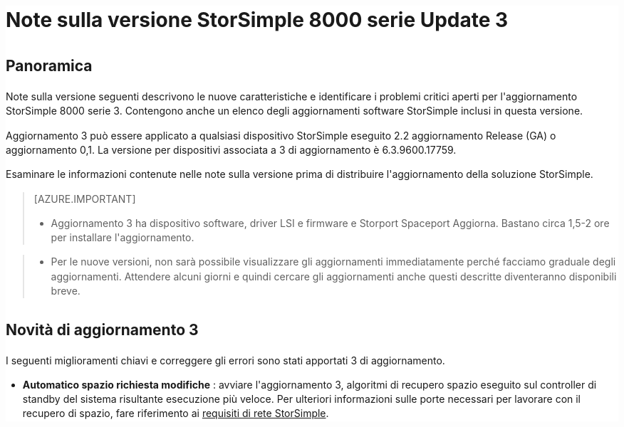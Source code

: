 <properties 
   pageTitle="Note sulla versione StorSimple 8000 serie Update 3 | Microsoft Azure"
   description="Descrive le nuove funzionalità, problemi e soluzioni alternative per l'aggiornamento StorSimple 8000 serie 3."
   services="storsimple"
   documentationCenter="NA"
   authors="alkohli"
   manager="carmonm"
   editor="" />
 <tags 
   ms.service="storsimple"
   ms.devlang="NA"
   ms.topic="article"
   ms.tgt_pltfrm="NA"
   ms.workload="TBD"
   ms.date="10/14/2016"
   ms.author="alkohli" />

# <a name="storsimple-8000-series-update-3-release-notes"></a>Note sulla versione StorSimple 8000 serie Update 3  

## <a name="overview"></a>Panoramica

Note sulla versione seguenti descrivono le nuove caratteristiche e identificare i problemi critici aperti per l'aggiornamento StorSimple 8000 serie 3. Contengono anche un elenco degli aggiornamenti software StorSimple inclusi in questa versione. 

Aggiornamento 3 può essere applicato a qualsiasi dispositivo StorSimple eseguito 2.2 aggiornamento Release (GA) o aggiornamento 0,1. La versione per dispositivi associata a 3 di aggiornamento è 6.3.9600.17759.

Esaminare le informazioni contenute nelle note sulla versione prima di distribuire l'aggiornamento della soluzione StorSimple.

>[AZURE.IMPORTANT]
> 
> - Aggiornamento 3 ha dispositivo software, driver LSI e firmware e Storport Spaceport Aggiorna. Bastano circa 1,5-2 ore per installare l'aggiornamento. 

> - Per le nuove versioni, non sarà possibile visualizzare gli aggiornamenti immediatamente perché facciamo graduale degli aggiornamenti. Attendere alcuni giorni e quindi cercare gli aggiornamenti anche questi descritte diventeranno disponibili breve.


## <a name="whats-new-in-update-3"></a>Novità di aggiornamento 3

I seguenti miglioramenti chiavi e correggere gli errori sono stati apportati 3 di aggiornamento.

 
- **Automatico spazio richiesta modifiche** : avviare l'aggiornamento 3, algoritmi di recupero spazio eseguito sul controller di standby del sistema risultante esecuzione più veloce. Per ulteriori informazioni sulle porte necessari per lavorare con il recupero di spazio, fare riferimento ai [requisiti di rete StorSimple](storsimple-system-requirements.md#networking-requirements-for-your-storsimple-device).
